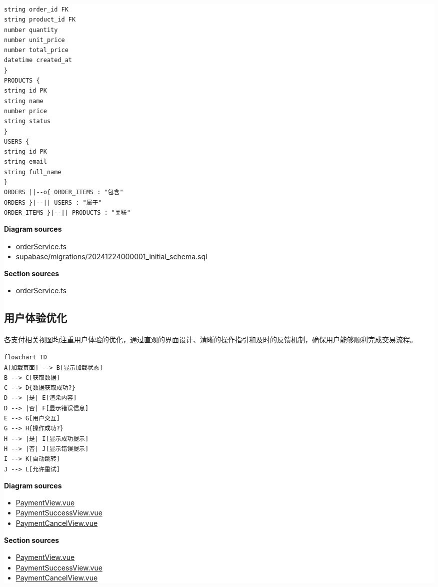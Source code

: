 ```mermaid
string order_id FK
string product_id FK
number quantity
number unit_price
number total_price
datetime created_at
}
PRODUCTS {
string id PK
string name
number price
string status
}
USERS {
string id PK
string email
string full_name
}
ORDERS ||--o{ ORDER_ITEMS : "包含"
ORDERS }|--|| USERS : "属于"
ORDER_ITEMS }|--|| PRODUCTS : "关联"
```

**Diagram sources**
- [orderService.ts](file://src/services/orderService.ts#L16-L589)
- [supabase/migrations/20241224000001_initial_schema.sql](file://supabase/migrations/20241224000001_initial_schema.sql)

**Section sources**
- [orderService.ts](file://src/services/orderService.ts#L16-L589)

## 用户体验优化

各支付相关视图均注重用户体验的优化，通过直观的界面设计、清晰的操作指引和及时的反馈机制，确保用户能够顺利完成交易流程。

```mermaid
flowchart TD
A[加载页面] --> B[显示加载状态]
B --> C[获取数据]
C --> D{数据获取成功?}
D --> |是| E[渲染内容]
D --> |否| F[显示错误信息]
E --> G[用户交互]
G --> H{操作成功?}
H --> |是| I[显示成功提示]
H --> |否| J[显示错误提示]
I --> K[自动跳转]
J --> L[允许重试]
```

**Diagram sources**
- [PaymentView.vue](file://src/views/PaymentView.vue#L1-L683)
- [PaymentSuccessView.vue](file://src/views/PaymentSuccessView.vue#L1-L445)
- [PaymentCancelView.vue](file://src/views/PaymentCancelView.vue#L1-L383)

**Section sources**
- [PaymentView.vue](file://src/views/PaymentView.vue#L1-L683)
- [PaymentSuccessView.vue](file://src/views/PaymentSuccessView.vue#L1-L445)
- [PaymentCancelView.vue](file://src/views/PaymentCancelView.vue#L1-L383)